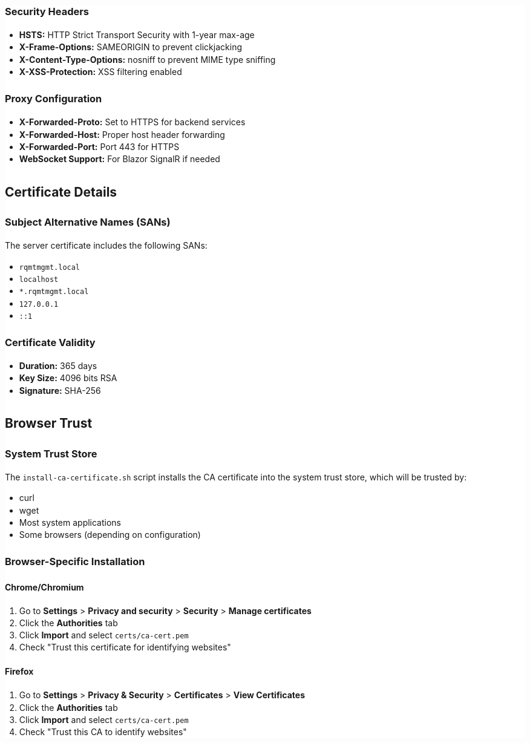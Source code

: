 ### Security Headers
- **HSTS:** HTTP Strict Transport Security with 1-year max-age
- **X-Frame-Options:** SAMEORIGIN to prevent clickjacking
- **X-Content-Type-Options:** nosniff to prevent MIME type sniffing
- **X-XSS-Protection:** XSS filtering enabled

### Proxy Configuration
- **X-Forwarded-Proto:** Set to HTTPS for backend services
- **X-Forwarded-Host:** Proper host header forwarding
- **X-Forwarded-Port:** Port 443 for HTTPS
- **WebSocket Support:** For Blazor SignalR if needed

## Certificate Details

### Subject Alternative Names (SANs)
The server certificate includes the following SANs:
- `rqmtmgmt.local`
- `localhost`
- `*.rqmtmgmt.local`
- `127.0.0.1`
- `::1`

### Certificate Validity
- **Duration:** 365 days
- **Key Size:** 4096 bits RSA
- **Signature:** SHA-256

## Browser Trust

### System Trust Store
The `install-ca-certificate.sh` script installs the CA certificate into the system trust store, which will be trusted by:
- curl
- wget
- Most system applications
- Some browsers (depending on configuration)

### Browser-Specific Installation

#### Chrome/Chromium
1. Go to **Settings** > **Privacy and security** > **Security** > **Manage certificates**
2. Click the **Authorities** tab
3. Click **Import** and select `certs/ca-cert.pem`
4. Check "Trust this certificate for identifying websites"

#### Firefox
1. Go to **Settings** > **Privacy & Security** > **Certificates** > **View Certificates**
2. Click the **Authorities** tab
3. Click **Import** and select `certs/ca-cert.pem`
4. Check "Trust this CA to identify websites"
